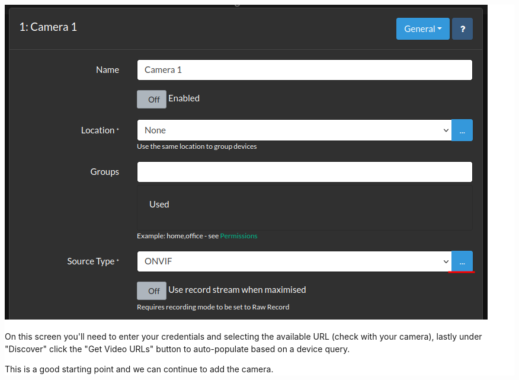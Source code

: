 ![rpi-nvr-ispy-10](/assets/images/posts/rpi-nvr-ispy-10.png)

On this screen you'll need to enter your credentials and selecting the available URL (check with your camera), lastly under "Discover" click the "Get Video URLs" button to auto-populate based on a device query.

This is a good starting point and we can continue to add the camera.
